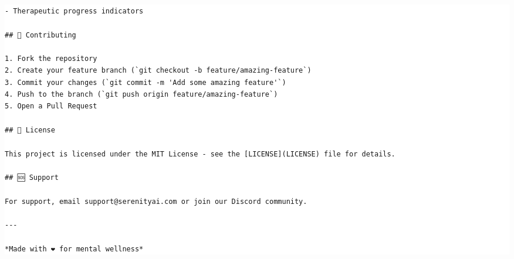 ```
- Therapeutic progress indicators

## 🤝 Contributing

1. Fork the repository
2. Create your feature branch (`git checkout -b feature/amazing-feature`)
3. Commit your changes (`git commit -m 'Add some amazing feature'`)
4. Push to the branch (`git push origin feature/amazing-feature`)
5. Open a Pull Request

## 📄 License

This project is licensed under the MIT License - see the [LICENSE](LICENSE) file for details.

## 🆘 Support

For support, email support@serenityai.com or join our Discord community.

---

*Made with ❤️ for mental wellness*
